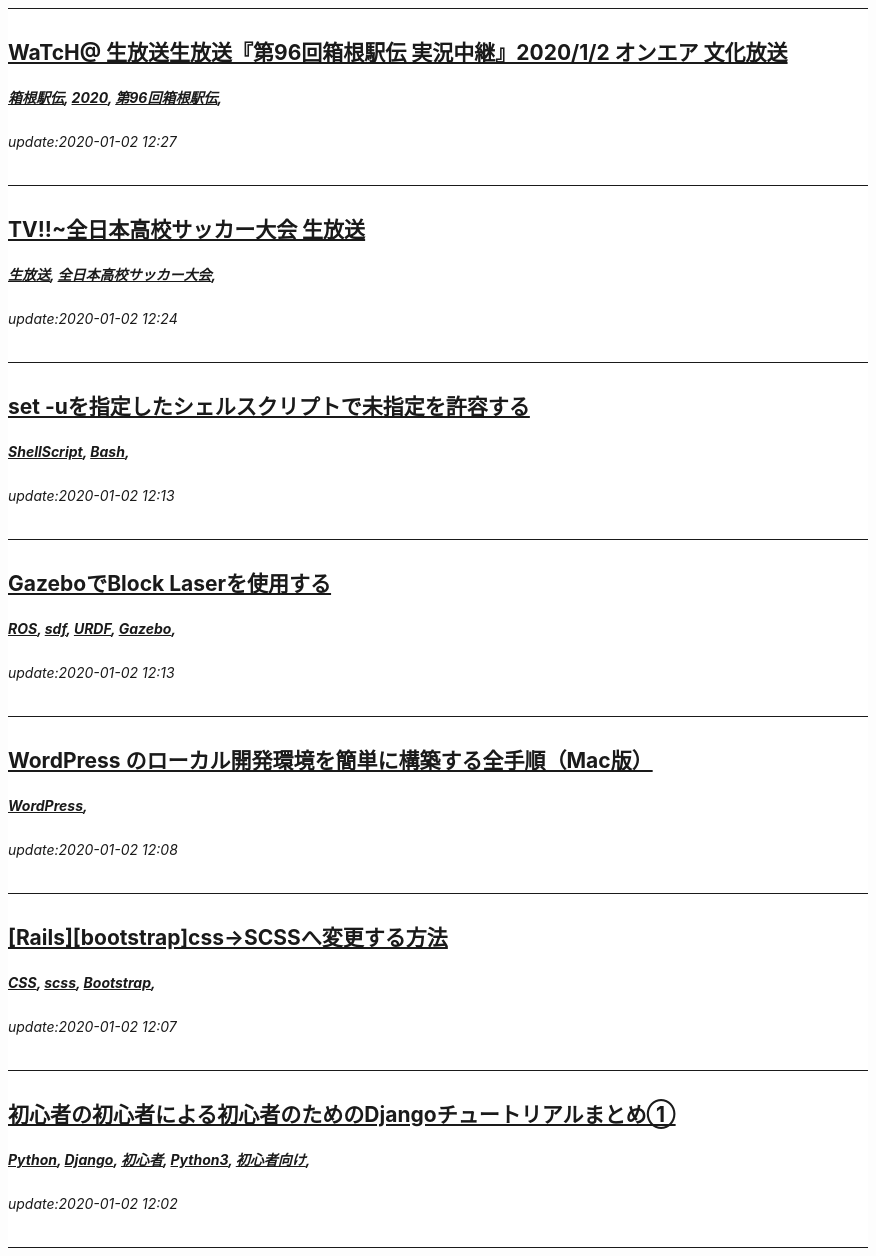 
---
## [WaTcH@ 生放送生放送『第96回箱根駅伝 実況中継』2020/1/2 オンエア 文化放送](https://qiita.com/tojigok25s/items/201f8f085d742784a6ff)
##### [箱根駅伝](https://qiita.com/tags/箱根駅伝), [2020](https://qiita.com/tags/2020), [第96回箱根駅伝](https://qiita.com/tags/第96回箱根駅伝), 
###### update:2020-01-02 12:27
---
## [TV!!~全日本高校サッカー大会 生放送](https://qiita.com/xaroya4808/items/02b32e65501d023fa77e)
##### [生放送](https://qiita.com/tags/生放送), [全日本高校サッカー大会](https://qiita.com/tags/全日本高校サッカー大会), 
###### update:2020-01-02 12:24
---
## [set -uを指定したシェルスクリプトで未指定を許容する](https://qiita.com/4486/items/598688dc1d2c05cb7890)
##### [ShellScript](https://qiita.com/tags/ShellScript), [Bash](https://qiita.com/tags/Bash), 
###### update:2020-01-02 12:13
---
## [GazeboでBlock Laserを使用する](https://qiita.com/wnwn/items/b94f75c1a33fd9bd048b)
##### [ROS](https://qiita.com/tags/ROS), [sdf](https://qiita.com/tags/sdf), [URDF](https://qiita.com/tags/URDF), [Gazebo](https://qiita.com/tags/Gazebo), 
###### update:2020-01-02 12:13
---
## [WordPress のローカル開発環境を簡単に構築する全手順（Mac版）](https://qiita.com/tomy0610/items/6c812442d7e102a7dfd8)
##### [WordPress](https://qiita.com/tags/WordPress), 
###### update:2020-01-02 12:08
---
## [ [Rails][bootstrap]css→SCSSへ変更する方法](https://qiita.com/390_390/items/f340478ea1183fb79511)
##### [CSS](https://qiita.com/tags/CSS), [scss](https://qiita.com/tags/scss), [Bootstrap](https://qiita.com/tags/Bootstrap), 
###### update:2020-01-02 12:07
---
## [初心者の初心者による初心者のためのDjangoチュートリアルまとめ①](https://qiita.com/sanpo_shiho/items/6f2fbfd9bd3a18414fe6)
##### [Python](https://qiita.com/tags/Python), [Django](https://qiita.com/tags/Django), [初心者](https://qiita.com/tags/初心者), [Python3](https://qiita.com/tags/Python3), [初心者向け](https://qiita.com/tags/初心者向け), 
###### update:2020-01-02 12:02
---

